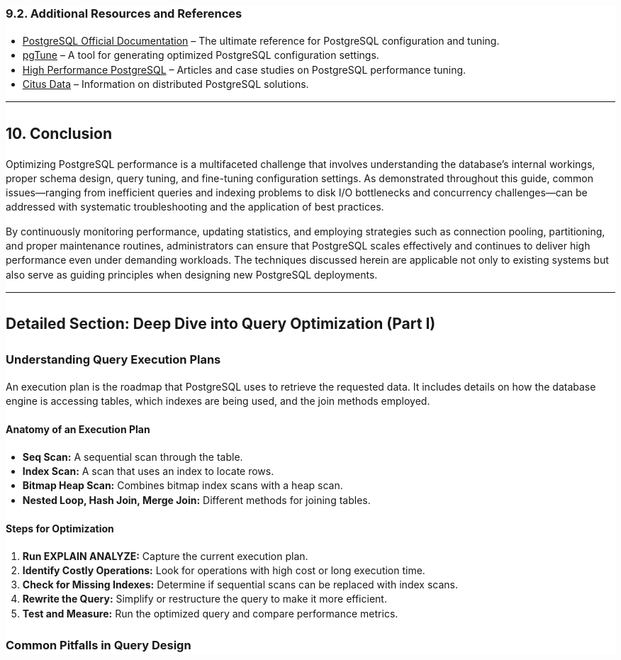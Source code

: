 ### 9.2. Additional Resources and References

- [PostgreSQL Official Documentation](https://www.postgresql.org/docs/) – The ultimate reference for PostgreSQL configuration and tuning.
- [pgTune](https://pgtune.leopard.in.ua/) – A tool for generating optimized PostgreSQL configuration settings.
- [High Performance PostgreSQL](https://www.2ndquadrant.com/en/blog/high-performance-postgresql/) – Articles and case studies on PostgreSQL performance tuning.
- [Citus Data](https://www.citusdata.com/) – Information on distributed PostgreSQL solutions.

---

## 10. Conclusion

Optimizing PostgreSQL performance is a multifaceted challenge that involves understanding the database’s internal workings, proper schema design, query tuning, and fine-tuning configuration settings. As demonstrated throughout this guide, common issues—ranging from inefficient queries and indexing problems to disk I/O bottlenecks and concurrency challenges—can be addressed with systematic troubleshooting and the application of best practices.

By continuously monitoring performance, updating statistics, and employing strategies such as connection pooling, partitioning, and proper maintenance routines, administrators can ensure that PostgreSQL scales effectively and continues to deliver high performance even under demanding workloads. The techniques discussed herein are applicable not only to existing systems but also serve as guiding principles when designing new PostgreSQL deployments.

---

## Detailed Section: Deep Dive into Query Optimization (Part I)

### Understanding Query Execution Plans

An execution plan is the roadmap that PostgreSQL uses to retrieve the requested data. It includes details on how the database engine is accessing tables, which indexes are being used, and the join methods employed.

#### Anatomy of an Execution Plan

- **Seq Scan:** A sequential scan through the table.
- **Index Scan:** A scan that uses an index to locate rows.
- **Bitmap Heap Scan:** Combines bitmap index scans with a heap scan.
- **Nested Loop, Hash Join, Merge Join:** Different methods for joining tables.

#### Steps for Optimization

1. **Run EXPLAIN ANALYZE:** Capture the current execution plan.
2. **Identify Costly Operations:** Look for operations with high cost or long execution time.
3. **Check for Missing Indexes:** Determine if sequential scans can be replaced with index scans.
4. **Rewrite the Query:** Simplify or restructure the query to make it more efficient.
5. **Test and Measure:** Run the optimized query and compare performance metrics.

### Common Pitfalls in Query Design
